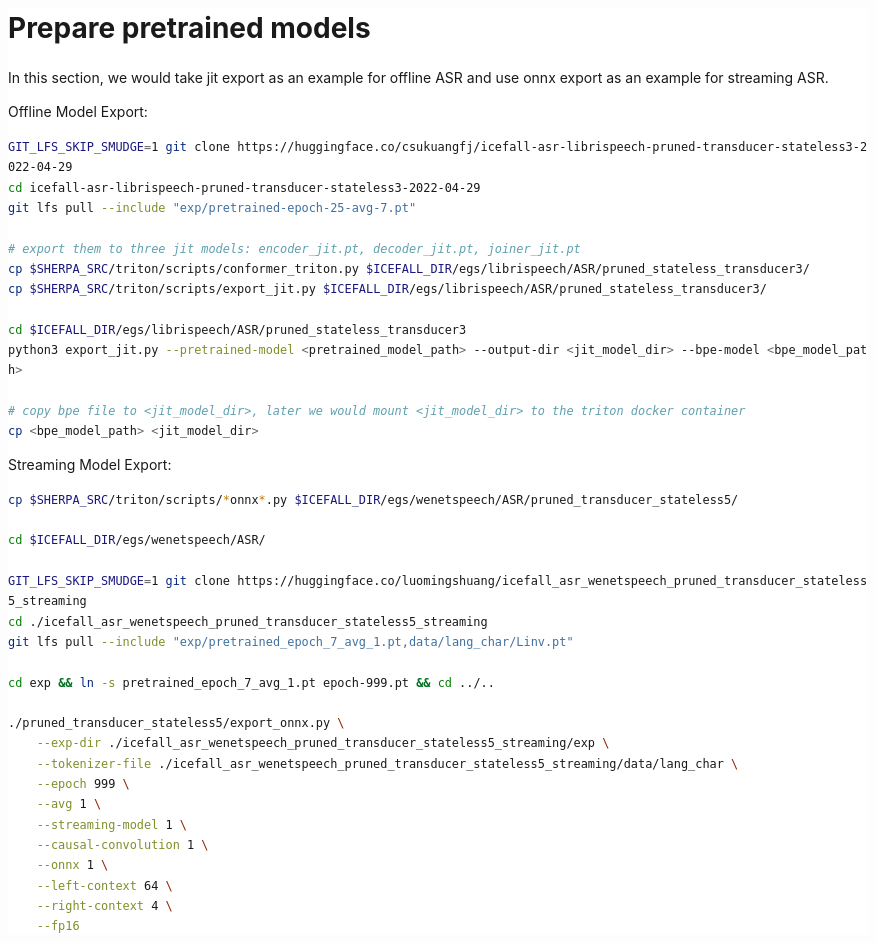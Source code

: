 # Prepare pretrained models

In this section, we would take jit export as an example for offline ASR and use onnx export as an example for streaming ASR.

Offline Model Export:
```bash
GIT_LFS_SKIP_SMUDGE=1 git clone https://huggingface.co/csukuangfj/icefall-asr-librispeech-pruned-transducer-stateless3-2022-04-29
cd icefall-asr-librispeech-pruned-transducer-stateless3-2022-04-29
git lfs pull --include "exp/pretrained-epoch-25-avg-7.pt"

# export them to three jit models: encoder_jit.pt, decoder_jit.pt, joiner_jit.pt
cp $SHERPA_SRC/triton/scripts/conformer_triton.py $ICEFALL_DIR/egs/librispeech/ASR/pruned_stateless_transducer3/
cp $SHERPA_SRC/triton/scripts/export_jit.py $ICEFALL_DIR/egs/librispeech/ASR/pruned_stateless_transducer3/

cd $ICEFALL_DIR/egs/librispeech/ASR/pruned_stateless_transducer3
python3 export_jit.py --pretrained-model <pretrained_model_path> --output-dir <jit_model_dir> --bpe-model <bpe_model_path>

# copy bpe file to <jit_model_dir>, later we would mount <jit_model_dir> to the triton docker container
cp <bpe_model_path> <jit_model_dir>
```

Streaming Model Export:
```bash
cp $SHERPA_SRC/triton/scripts/*onnx*.py $ICEFALL_DIR/egs/wenetspeech/ASR/pruned_transducer_stateless5/

cd $ICEFALL_DIR/egs/wenetspeech/ASR/

GIT_LFS_SKIP_SMUDGE=1 git clone https://huggingface.co/luomingshuang/icefall_asr_wenetspeech_pruned_transducer_stateless5_streaming
cd ./icefall_asr_wenetspeech_pruned_transducer_stateless5_streaming
git lfs pull --include "exp/pretrained_epoch_7_avg_1.pt,data/lang_char/Linv.pt"

cd exp && ln -s pretrained_epoch_7_avg_1.pt epoch-999.pt && cd ../..

./pruned_transducer_stateless5/export_onnx.py \
    --exp-dir ./icefall_asr_wenetspeech_pruned_transducer_stateless5_streaming/exp \
    --tokenizer-file ./icefall_asr_wenetspeech_pruned_transducer_stateless5_streaming/data/lang_char \
    --epoch 999 \
    --avg 1 \
    --streaming-model 1 \
    --causal-convolution 1 \
    --onnx 1 \
    --left-context 64 \
    --right-context 4 \
    --fp16
```
